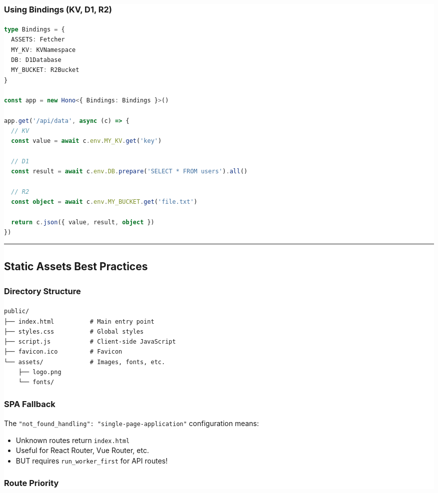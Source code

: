 ### Using Bindings (KV, D1, R2)

```typescript
type Bindings = {
  ASSETS: Fetcher
  MY_KV: KVNamespace
  DB: D1Database
  MY_BUCKET: R2Bucket
}

const app = new Hono<{ Bindings: Bindings }>()

app.get('/api/data', async (c) => {
  // KV
  const value = await c.env.MY_KV.get('key')

  // D1
  const result = await c.env.DB.prepare('SELECT * FROM users').all()

  // R2
  const object = await c.env.MY_BUCKET.get('file.txt')

  return c.json({ value, result, object })
})
```

---

## Static Assets Best Practices

### Directory Structure

```
public/
├── index.html          # Main entry point
├── styles.css          # Global styles
├── script.js           # Client-side JavaScript
├── favicon.ico         # Favicon
└── assets/             # Images, fonts, etc.
    ├── logo.png
    └── fonts/
```

### SPA Fallback

The `"not_found_handling": "single-page-application"` configuration means:
- Unknown routes return `index.html`
- Useful for React Router, Vue Router, etc.
- BUT requires `run_worker_first` for API routes!

### Route Priority
